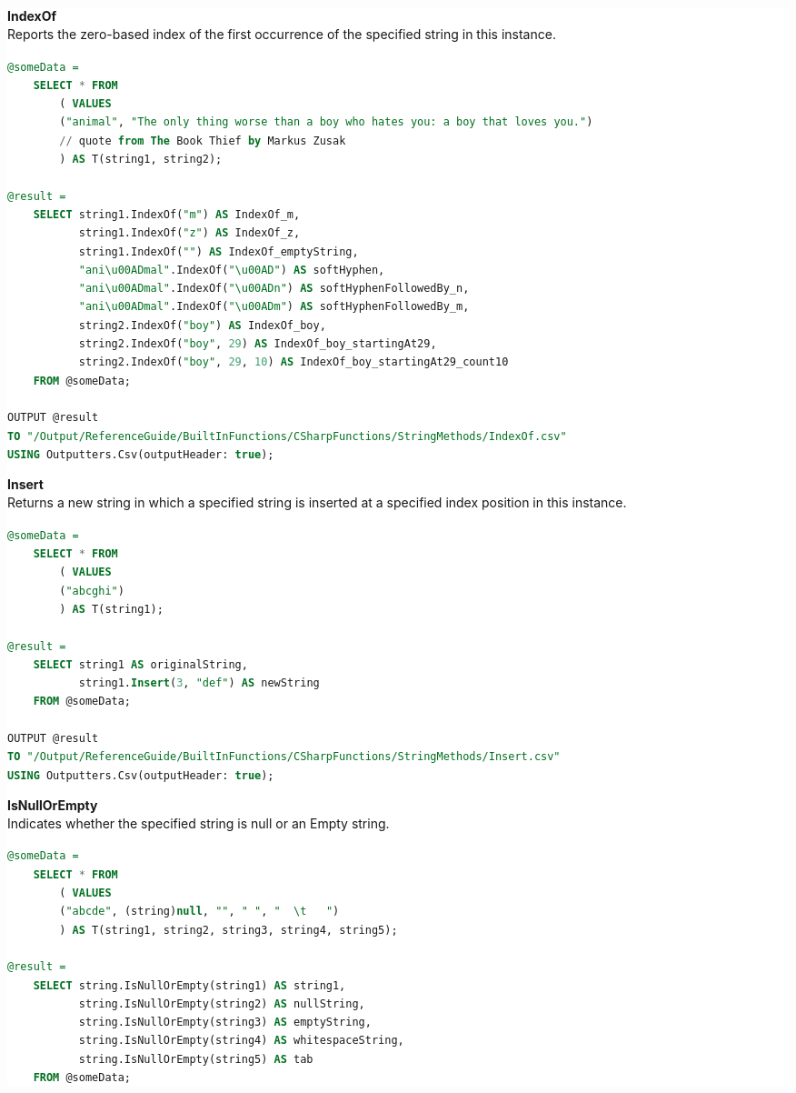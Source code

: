 <a name="IndexOf">**IndexOf**</a>   
Reports the zero-based index of the first occurrence of the specified string in this instance.

```sql
@someData =
    SELECT * FROM
        ( VALUES
        ("animal", "The only thing worse than a boy who hates you: a boy that loves you.") 
        // quote from The Book Thief by Markus Zusak
        ) AS T(string1, string2);

@result =
    SELECT string1.IndexOf("m") AS IndexOf_m,
           string1.IndexOf("z") AS IndexOf_z,
           string1.IndexOf("") AS IndexOf_emptyString,
           "ani\u00ADmal".IndexOf("\u00AD") AS softHyphen,
           "ani\u00ADmal".IndexOf("\u00ADn") AS softHyphenFollowedBy_n,
           "ani\u00ADmal".IndexOf("\u00ADm") AS softHyphenFollowedBy_m,
           string2.IndexOf("boy") AS IndexOf_boy,
           string2.IndexOf("boy", 29) AS IndexOf_boy_startingAt29,
           string2.IndexOf("boy", 29, 10) AS IndexOf_boy_startingAt29_count10
    FROM @someData;

OUTPUT @result
TO "/Output/ReferenceGuide/BuiltInFunctions/CSharpFunctions/StringMethods/IndexOf.csv"
USING Outputters.Csv(outputHeader: true);
```

<a name="Insert">**Insert**</a>   
Returns a new string in which a specified string is inserted at a specified index position in this instance.

```sql
@someData =
    SELECT * FROM
        ( VALUES
        ("abcghi")
        ) AS T(string1);

@result =
    SELECT string1 AS originalString,
           string1.Insert(3, "def") AS newString
    FROM @someData;

OUTPUT @result
TO "/Output/ReferenceGuide/BuiltInFunctions/CSharpFunctions/StringMethods/Insert.csv"
USING Outputters.Csv(outputHeader: true);
```

<a name="IsNullOrEmpty">**IsNullOrEmpty**</a>   
Indicates whether the specified string is null or an Empty string.

```sql
@someData =
    SELECT * FROM
        ( VALUES
        ("abcde", (string)null, "", " ", "  \t   ")
        ) AS T(string1, string2, string3, string4, string5);

@result =
    SELECT string.IsNullOrEmpty(string1) AS string1,
           string.IsNullOrEmpty(string2) AS nullString,
           string.IsNullOrEmpty(string3) AS emptyString,
           string.IsNullOrEmpty(string4) AS whitespaceString,
           string.IsNullOrEmpty(string5) AS tab
    FROM @someData;

```